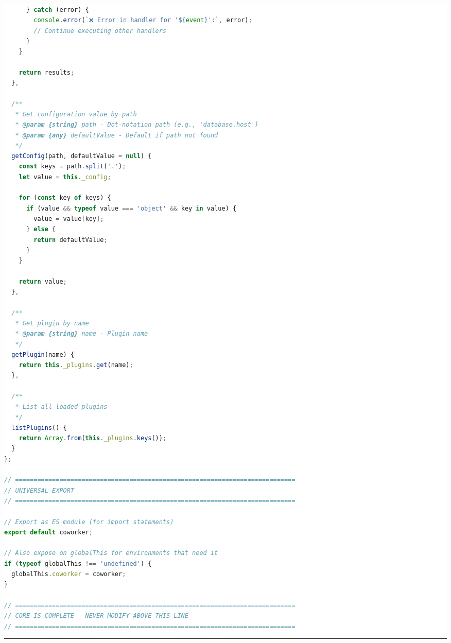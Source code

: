 ```javascript
      } catch (error) {
        console.error(`❌ Error in handler for '${event}':`, error);
        // Continue executing other handlers
      }
    }

    return results;
  },

  /**
   * Get configuration value by path
   * @param {string} path - Dot-notation path (e.g., 'database.host')
   * @param {any} defaultValue - Default if path not found
   */
  getConfig(path, defaultValue = null) {
    const keys = path.split('.');
    let value = this._config;

    for (const key of keys) {
      if (value && typeof value === 'object' && key in value) {
        value = value[key];
      } else {
        return defaultValue;
      }
    }

    return value;
  },

  /**
   * Get plugin by name
   * @param {string} name - Plugin name
   */
  getPlugin(name) {
    return this._plugins.get(name);
  },

  /**
   * List all loaded plugins
   */
  listPlugins() {
    return Array.from(this._plugins.keys());
  }
};

// ============================================================================
// UNIVERSAL EXPORT
// ============================================================================

// Export as ES module (for import statements)
export default coworker;

// Also expose on globalThis for environments that need it
if (typeof globalThis !== 'undefined') {
  globalThis.coworker = coworker;
}

// ============================================================================
// CORE IS COMPLETE - NEVER MODIFY ABOVE THIS LINE
// ============================================================================
```

---